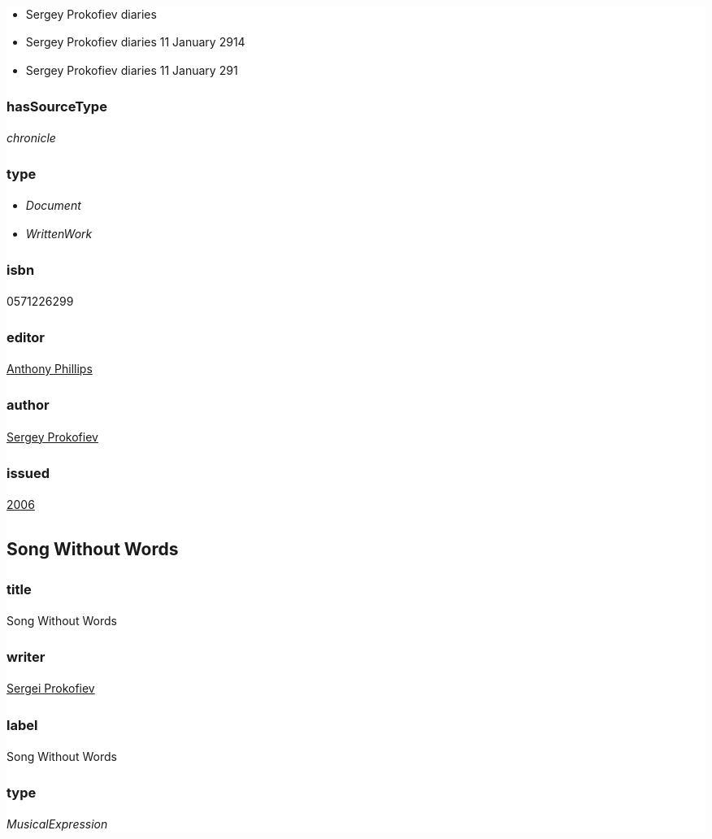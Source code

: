  - Sergey Prokofiev diaries

 - Sergey Prokofiev diaries 11 January 2914

 - Sergey Prokofiev diaries 11 January 291

### hasSourceType


*chronicle*

### type

 - *Document*

 - *WrittenWork*

### isbn


0571226299

### editor


[Anthony Phillips](#Anthony-Phillips)

### author


[Sergey Prokofiev](#Sergey-Prokofiev)

### issued


[2006](#2006)

## Song Without Words

### title


Song Without Words

### writer


[Sergei Prokofiev](#Sergei-Prokofiev)

### label


Song Without Words

### type


*MusicalExpression*
